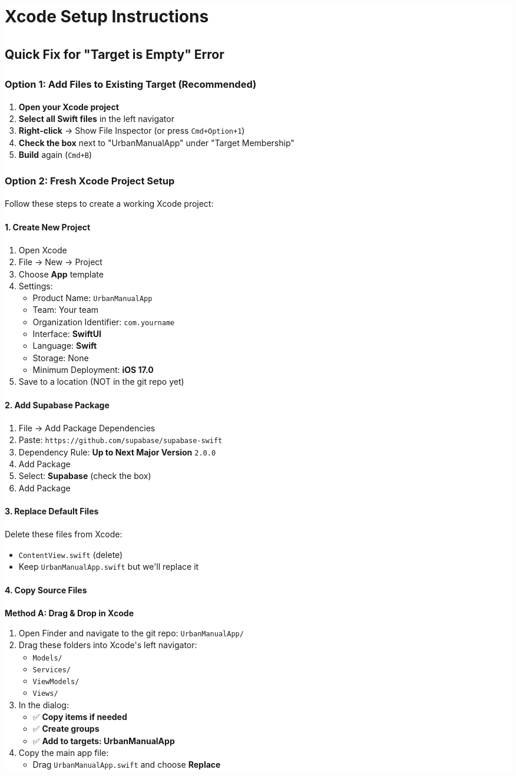 # Xcode Setup Instructions

## Quick Fix for "Target is Empty" Error

### Option 1: Add Files to Existing Target (Recommended)

1. **Open your Xcode project**
2. **Select all Swift files** in the left navigator
3. **Right-click** → Show File Inspector (or press `Cmd+Option+1`)
4. **Check the box** next to "UrbanManualApp" under "Target Membership"
5. **Build** again (`Cmd+B`)

### Option 2: Fresh Xcode Project Setup

Follow these steps to create a working Xcode project:

#### 1. Create New Project

1. Open Xcode
2. File → New → Project
3. Choose **App** template
4. Settings:
   - Product Name: `UrbanManualApp`
   - Team: Your team
   - Organization Identifier: `com.yourname`
   - Interface: **SwiftUI**
   - Language: **Swift**
   - Storage: None
   - Minimum Deployment: **iOS 17.0**
5. Save to a location (NOT in the git repo yet)

#### 2. Add Supabase Package

1. File → Add Package Dependencies
2. Paste: `https://github.com/supabase/supabase-swift`
3. Dependency Rule: **Up to Next Major Version** `2.0.0`
4. Add Package
5. Select: **Supabase** (check the box)
6. Add Package

#### 3. Replace Default Files

Delete these files from Xcode:
- `ContentView.swift` (delete)
- Keep `UrbanManualApp.swift` but we'll replace it

#### 4. Copy Source Files

**Method A: Drag & Drop in Xcode**

1. Open Finder and navigate to the git repo: `UrbanManualApp/`
2. Drag these folders into Xcode's left navigator:
   - `Models/`
   - `Services/`
   - `ViewModels/`
   - `Views/`
3. In the dialog:
   - ✅ **Copy items if needed**
   - ✅ **Create groups**
   - ✅ **Add to targets: UrbanManualApp**
4. Copy the main app file:
   - Drag `UrbanManualApp.swift` and choose **Replace**
